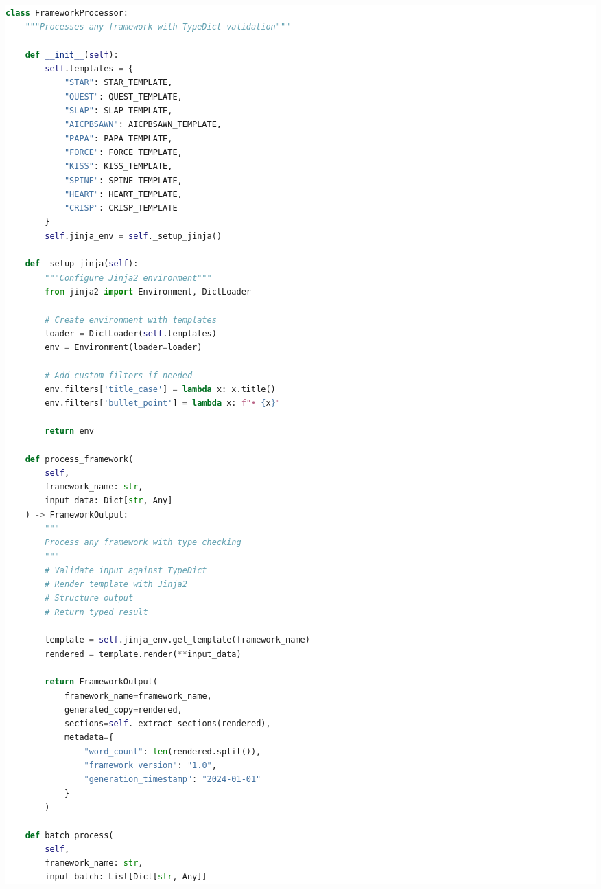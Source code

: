 ```python
class FrameworkProcessor:
    """Processes any framework with TypeDict validation"""
    
    def __init__(self):
        self.templates = {
            "STAR": STAR_TEMPLATE,
            "QUEST": QUEST_TEMPLATE,
            "SLAP": SLAP_TEMPLATE,
            "AICPBSAWN": AICPBSAWN_TEMPLATE,
            "PAPA": PAPA_TEMPLATE,
            "FORCE": FORCE_TEMPLATE,
            "KISS": KISS_TEMPLATE,
            "SPINE": SPINE_TEMPLATE,
            "HEART": HEART_TEMPLATE,
            "CRISP": CRISP_TEMPLATE
        }
        self.jinja_env = self._setup_jinja()
    
    def _setup_jinja(self):
        """Configure Jinja2 environment"""
        from jinja2 import Environment, DictLoader
        
        # Create environment with templates
        loader = DictLoader(self.templates)
        env = Environment(loader=loader)
        
        # Add custom filters if needed
        env.filters['title_case'] = lambda x: x.title()
        env.filters['bullet_point'] = lambda x: f"• {x}"
        
        return env
    
    def process_framework(
        self, 
        framework_name: str, 
        input_data: Dict[str, Any]
    ) -> FrameworkOutput:
        """
        Process any framework with type checking
        """
        # Validate input against TypeDict
        # Render template with Jinja2
        # Structure output
        # Return typed result
        
        template = self.jinja_env.get_template(framework_name)
        rendered = template.render(**input_data)
        
        return FrameworkOutput(
            framework_name=framework_name,
            generated_copy=rendered,
            sections=self._extract_sections(rendered),
            metadata={
                "word_count": len(rendered.split()),
                "framework_version": "1.0",
                "generation_timestamp": "2024-01-01"
            }
        )
    
    def batch_process(
        self,
        framework_name: str,
        input_batch: List[Dict[str, Any]]
```
